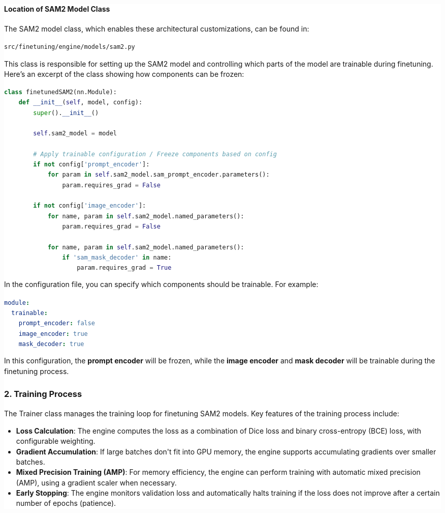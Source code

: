 #### Location of SAM2 Model Class
The SAM2 model class, which enables these architectural customizations, can be found in:

```bash
src/finetuning/engine/models/sam2.py
```

This class is responsible for setting up the SAM2 model and controlling which parts of the model are trainable during finetuning. Here’s an excerpt of the class showing how components can be frozen:

```python
class finetunedSAM2(nn.Module):
    def __init__(self, model, config):
        super().__init__()

        self.sam2_model = model

        # Apply trainable configuration / Freeze components based on config
        if not config['prompt_encoder']:
            for param in self.sam2_model.sam_prompt_encoder.parameters():
                param.requires_grad = False

        if not config['image_encoder']:
            for name, param in self.sam2_model.named_parameters():
                param.requires_grad = False

            for name, param in self.sam2_model.named_parameters():
                if 'sam_mask_decoder' in name:
                    param.requires_grad = True
```
In the configuration file, you can specify which components should be trainable. For example:

```yaml
module:
  trainable:
    prompt_encoder: false
    image_encoder: true
    mask_decoder: true
```
In this configuration, the **prompt encoder** will be frozen, while the **image encoder** and **mask decoder** will be trainable during the finetuning process.

### 2. Training Process
The Trainer class manages the training loop for finetuning SAM2 models. Key features of the training process include:

- **Loss Calculation**: The engine computes the loss as a combination of Dice loss and binary cross-entropy (BCE) loss, with configurable weighting.
- **Gradient Accumulation**: If large batches don't fit into GPU memory, the engine supports accumulating gradients over smaller batches.
- **Mixed Precision Training (AMP)**: For memory efficiency, the engine can perform training with automatic mixed precision (AMP), using a gradient scaler when necessary.
- **Early Stopping**: The engine monitors validation loss and automatically halts training if the loss does not improve after a certain number of epochs (patience).
